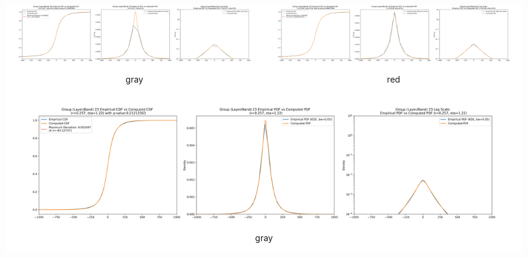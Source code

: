 </div>
</div>

<div style="display: flex; justify-content: space-around; margin-bottom: 20px;">
<div style="text-align: center;">
<img src="..\case-studies\spaceNet\fourier\approx1e5\gray\plots\compare_cdf_pdf_layer_20.jpg" alt="Layer 20 Plot" width="90%"/>
<p>gray</p>
</div>
<div style="text-align: center;">
<img src="..\case-studies\spaceNet\fourier\approx1e5\red\plots\compare_cdf_pdf_layer_20.jpg" alt="Layer 20 Plot" width="90%"/>
<p>red</p>
</div>
</div>

<div style="display: flex; justify-content: space-around; margin-bottom: 20px;">
<div style="text-align: center;">
<img src="..\case-studies\spaceNet\fourier\approx1e5\gray\plots\compare_cdf_pdf_layer_23.jpg" alt="Layer 23 Plot" width="90%"/>
<p>gray</p>
</div>
<div style="text-align: center;">